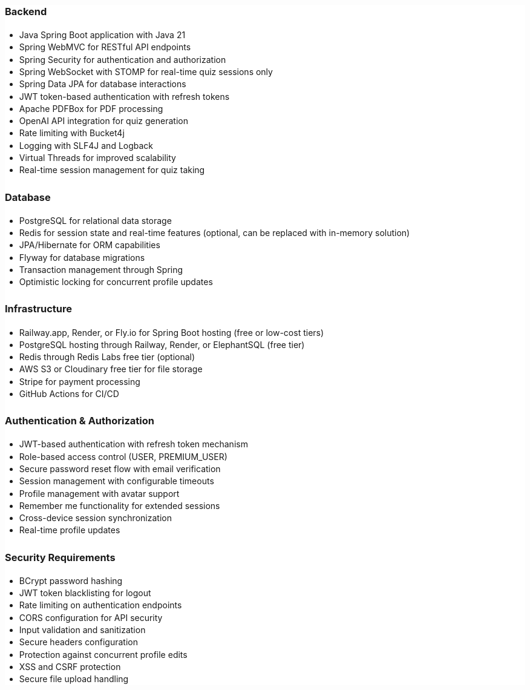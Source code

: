 ### Backend
- Java Spring Boot application with Java 21
- Spring WebMVC for RESTful API endpoints
- Spring Security for authentication and authorization
- Spring WebSocket with STOMP for real-time quiz sessions only
- Spring Data JPA for database interactions
- JWT token-based authentication with refresh tokens
- Apache PDFBox for PDF processing
- OpenAI API integration for quiz generation
- Rate limiting with Bucket4j
- Logging with SLF4J and Logback
- Virtual Threads for improved scalability
- Real-time session management for quiz taking

### Database
- PostgreSQL for relational data storage
- Redis for session state and real-time features (optional, can be replaced with in-memory solution)
- JPA/Hibernate for ORM capabilities
- Flyway for database migrations
- Transaction management through Spring
- Optimistic locking for concurrent profile updates

### Infrastructure
- Railway.app, Render, or Fly.io for Spring Boot hosting (free or low-cost tiers)
- PostgreSQL hosting through Railway, Render, or ElephantSQL (free tier)
- Redis through Redis Labs free tier (optional)
- AWS S3 or Cloudinary free tier for file storage
- Stripe for payment processing
- GitHub Actions for CI/CD

### Authentication & Authorization
- JWT-based authentication with refresh token mechanism
- Role-based access control (USER, PREMIUM_USER)
- Secure password reset flow with email verification
- Session management with configurable timeouts
- Profile management with avatar support
- Remember me functionality for extended sessions
- Cross-device session synchronization
- Real-time profile updates

### Security Requirements
- BCrypt password hashing
- JWT token blacklisting for logout
- Rate limiting on authentication endpoints
- CORS configuration for API security
- Input validation and sanitization
- Secure headers configuration
- Protection against concurrent profile edits
- XSS and CSRF protection
- Secure file upload handling
